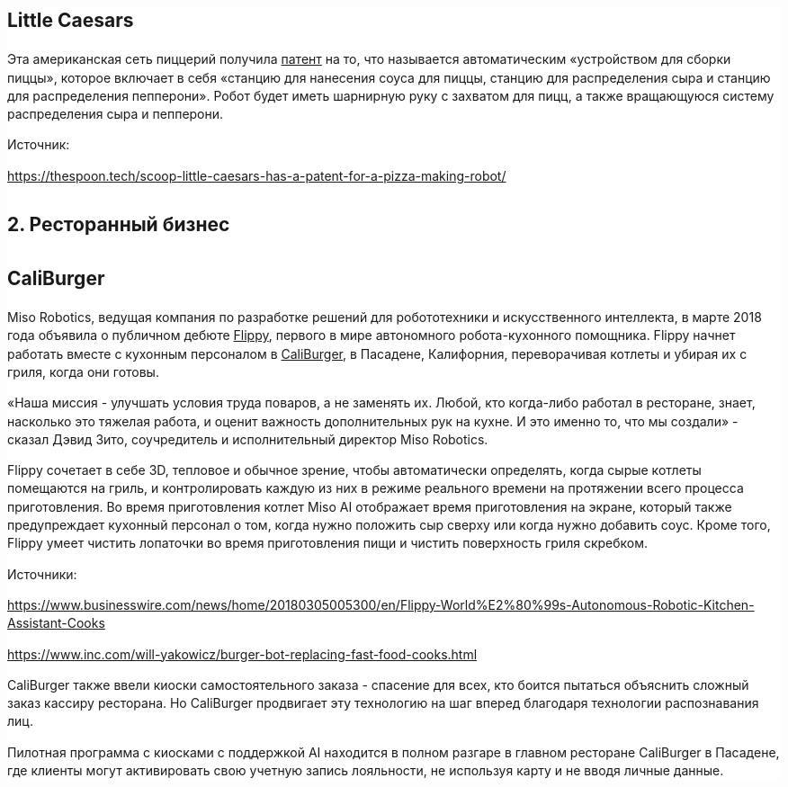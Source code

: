 
## Little Caesars

Эта американская сеть пиццерий получила [патент](https://pdfpiw.uspto.gov/.piw?PageNum=0&docid=09914223&IDKey=DBEFE35C10F9%0D%0A&HomeUrl=http%3A%2F%2Fpatft.uspto.gov%2Fnetacgi%2Fnph-Parser%3FSect1%3DPTO2%2526Sect2%3DHITOFF%2526u%3D%25252Fnetahtml%25252FPTO%25252Fsearch-adv.htm%2526r%3D8%2526f%3DG%2526l%3D50%2526d%3DPTXT%2526p%3D1%2526S1%3D%28%252522food%252522%252BAND%252B%252522robot%252522%29%2526OS%3D%252522food%252522%252Band%252B%252522robot%252522%2526RS%3D%28%252522food%252522%252BAND%252B%252522robot%252522%29) на то, что называется автоматическим «устройством для сборки пиццы», которое включает в себя «станцию для нанесения соуса для пиццы, станцию для распределения сыра и станцию для распределения пепперони». Робот будет иметь шарнирную руку с захватом для пицц, а также вращающуюся систему распределения сыра и пепперони.

Источник:

<https://thespoon.tech/scoop-little-caesars-has-a-patent-for-a-pizza-making-robot/>

  

## 2. Ресторанный бизнес

## CaliBurger  

Miso Robotics, ведущая компания по разработке решений для робототехники и искусственного интеллекта, в марте 2018 года объявила о публичном дебюте [Flippy](<https://misorobotics.com/flippy/>), первого в мире автономного робота-кухонного помощника. Flippy начнет работать вместе с кухонным персоналом в [CaliBurger](<https://caliburger.com/flippy>), в Пасадене, Калифорния, переворачивая котлеты и убирая их с гриля, когда они готовы.

 «Наша миссия - улучшать условия труда поваров, а не заменять их. Любой, кто когда-либо работал в ресторане, знает, насколько это тяжелая работа, и оценит важность дополнительных рук на кухне. И это именно то, что мы создали» - сказал Дэвид Зито, соучредитель и исполнительный директор Miso Robotics. 

Flippy сочетает в себе 3D, тепловое и обычное зрение, чтобы автоматически определять, когда сырые котлеты помещаются на гриль, и контролировать каждую из них в режиме реального времени на протяжении всего процесса приготовления. Во время приготовления котлет Miso AI отображает время приготовления на экране, который также предупреждает кухонный персонал о том, когда нужно положить сыр сверху или когда нужно добавить соус. Кроме того, Flippy умеет чистить лопаточки во время приготовления пищи и чистить поверхность гриля скребком.

Источники:

<https://www.businesswire.com/news/home/20180305005300/en/Flippy-World%E2%80%99s-Autonomous-Robotic-Kitchen-Assistant-Cooks>

<https://www.inc.com/will-yakowicz/burger-bot-replacing-fast-food-cooks.html>

CaliBurger также ввели киоски самостоятельного заказа - спасение для всех, кто боится пытаться объяснить сложный заказ кассиру ресторана.
 Но CaliBurger продвигает эту технологию на шаг вперед благодаря технологии распознавания лиц.

 Пилотная программа с киосками с поддержкой AI находится в полном разгаре в главном ресторане CaliBurger в Пасадене, где клиенты могут активировать свою учетную запись лояльности, не используя карту и не вводя личные данные.
